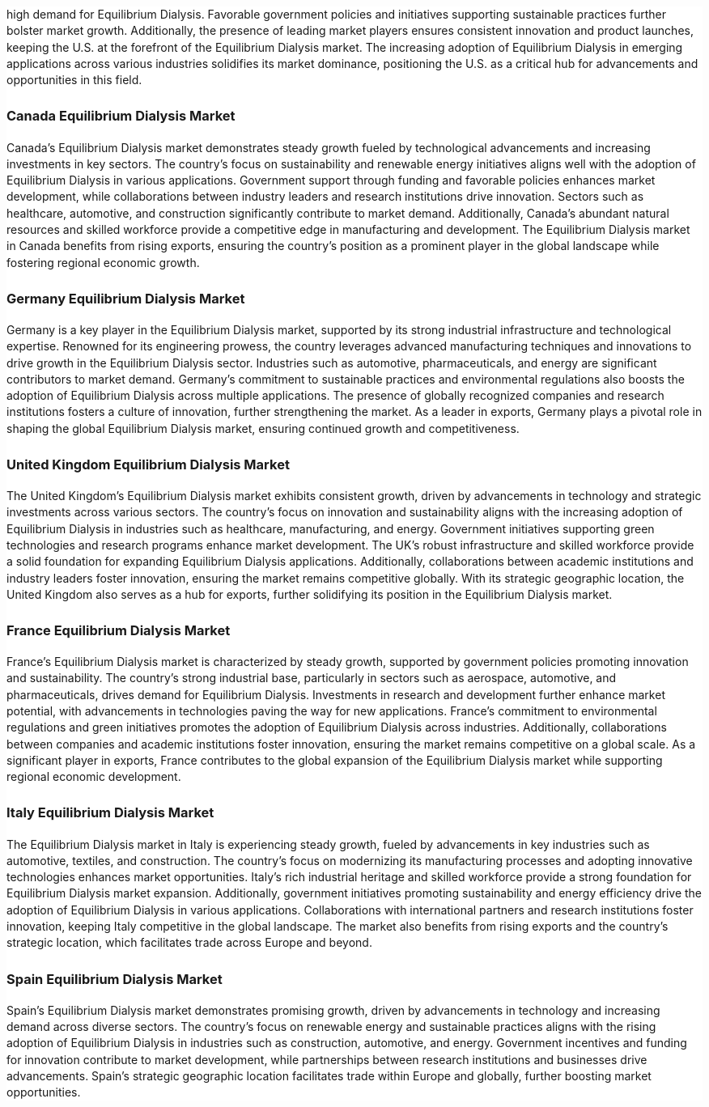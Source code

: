 high demand for Equilibrium Dialysis. Favorable government policies and initiatives supporting sustainable practices further bolster market growth. Additionally, the presence of leading market players ensures consistent innovation and product launches, keeping the U.S. at the forefront of the Equilibrium Dialysis market. The increasing adoption of Equilibrium Dialysis in emerging applications across various industries solidifies its market dominance, positioning the U.S. as a critical hub for advancements and opportunities in this field.</p><h3>Canada Equilibrium Dialysis Market</h3><p>Canada&rsquo;s Equilibrium Dialysis market demonstrates steady growth fueled by technological advancements and increasing investments in key sectors. The country&rsquo;s focus on sustainability and renewable energy initiatives aligns well with the adoption of Equilibrium Dialysis in various applications. Government support through funding and favorable policies enhances market development, while collaborations between industry leaders and research institutions drive innovation. Sectors such as healthcare, automotive, and construction significantly contribute to market demand. Additionally, Canada&rsquo;s abundant natural resources and skilled workforce provide a competitive edge in manufacturing and development. The Equilibrium Dialysis market in Canada benefits from rising exports, ensuring the country&rsquo;s position as a prominent player in the global landscape while fostering regional economic growth.</p><h3>Germany Equilibrium Dialysis Market</h3><p>Germany is a key player in the Equilibrium Dialysis market, supported by its strong industrial infrastructure and technological expertise. Renowned for its engineering prowess, the country leverages advanced manufacturing techniques and innovations to drive growth in the Equilibrium Dialysis sector. Industries such as automotive, pharmaceuticals, and energy are significant contributors to market demand. Germany&rsquo;s commitment to sustainable practices and environmental regulations also boosts the adoption of Equilibrium Dialysis across multiple applications. The presence of globally recognized companies and research institutions fosters a culture of innovation, further strengthening the market. As a leader in exports, Germany plays a pivotal role in shaping the global Equilibrium Dialysis market, ensuring continued growth and competitiveness.</p><h3>United Kingdom Equilibrium Dialysis Market</h3><p>The United Kingdom&rsquo;s Equilibrium Dialysis market exhibits consistent growth, driven by advancements in technology and strategic investments across various sectors. The country&rsquo;s focus on innovation and sustainability aligns with the increasing adoption of Equilibrium Dialysis in industries such as healthcare, manufacturing, and energy. Government initiatives supporting green technologies and research programs enhance market development. The UK&rsquo;s robust infrastructure and skilled workforce provide a solid foundation for expanding Equilibrium Dialysis applications. Additionally, collaborations between academic institutions and industry leaders foster innovation, ensuring the market remains competitive globally. With its strategic geographic location, the United Kingdom also serves as a hub for exports, further solidifying its position in the Equilibrium Dialysis market.</p><h3>France Equilibrium Dialysis Market</h3><p>France&rsquo;s Equilibrium Dialysis market is characterized by steady growth, supported by government policies promoting innovation and sustainability. The country&rsquo;s strong industrial base, particularly in sectors such as aerospace, automotive, and pharmaceuticals, drives demand for Equilibrium Dialysis. Investments in research and development further enhance market potential, with advancements in technologies paving the way for new applications. France&rsquo;s commitment to environmental regulations and green initiatives promotes the adoption of Equilibrium Dialysis across industries. Additionally, collaborations between companies and academic institutions foster innovation, ensuring the market remains competitive on a global scale. As a significant player in exports, France contributes to the global expansion of the Equilibrium Dialysis market while supporting regional economic development.</p><h3>Italy Equilibrium Dialysis Market</h3><p>The Equilibrium Dialysis market in Italy is experiencing steady growth, fueled by advancements in key industries such as automotive, textiles, and construction. The country&rsquo;s focus on modernizing its manufacturing processes and adopting innovative technologies enhances market opportunities. Italy&rsquo;s rich industrial heritage and skilled workforce provide a strong foundation for Equilibrium Dialysis market expansion. Additionally, government initiatives promoting sustainability and energy efficiency drive the adoption of Equilibrium Dialysis in various applications. Collaborations with international partners and research institutions foster innovation, keeping Italy competitive in the global landscape. The market also benefits from rising exports and the country&rsquo;s strategic location, which facilitates trade across Europe and beyond.</p><h3>Spain Equilibrium Dialysis Market</h3><p>Spain&rsquo;s Equilibrium Dialysis market demonstrates promising growth, driven by advancements in technology and increasing demand across diverse sectors. The country&rsquo;s focus on renewable energy and sustainable practices aligns with the rising adoption of Equilibrium Dialysis in industries such as construction, automotive, and energy. Government incentives and funding for innovation contribute to market development, while partnerships between research institutions and businesses drive advancements. Spain&rsquo;s strategic geographic location facilitates trade within Europe and globally, further boosting market opportunities.